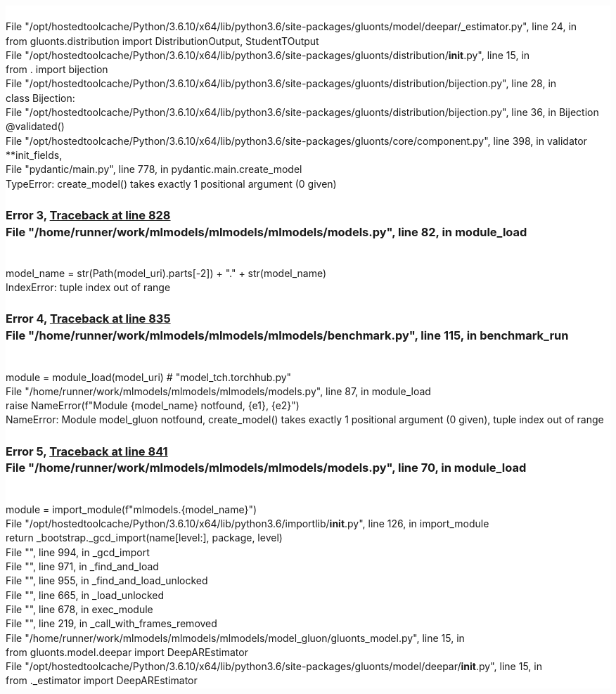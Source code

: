 <br />  File "/opt/hostedtoolcache/Python/3.6.10/x64/lib/python3.6/site-packages/gluonts/model/deepar/_estimator.py", line 24, in <module>
<br />    from gluonts.distribution import DistributionOutput, StudentTOutput
<br />  File "/opt/hostedtoolcache/Python/3.6.10/x64/lib/python3.6/site-packages/gluonts/distribution/__init__.py", line 15, in <module>
<br />    from . import bijection
<br />  File "/opt/hostedtoolcache/Python/3.6.10/x64/lib/python3.6/site-packages/gluonts/distribution/bijection.py", line 28, in <module>
<br />    class Bijection:
<br />  File "/opt/hostedtoolcache/Python/3.6.10/x64/lib/python3.6/site-packages/gluonts/distribution/bijection.py", line 36, in Bijection
<br />    @validated()
<br />  File "/opt/hostedtoolcache/Python/3.6.10/x64/lib/python3.6/site-packages/gluonts/core/component.py", line 398, in validator
<br />    **init_fields,
<br />  File "pydantic/main.py", line 778, in pydantic.main.create_model
<br />TypeError: create_model() takes exactly 1 positional argument (0 given)



### Error 3, [Traceback at line 828](https://github.com/suyogdahal/mlmodels_store/blob/master/log_benchmark/log_benchmark_2020-05-06_17:11:54,584.txt#L828)<br />  File "/home/runner/work/mlmodels/mlmodels/mlmodels/models.py", line 82, in module_load
<br />    model_name = str(Path(model_uri).parts[-2]) + "." + str(model_name)
<br />IndexError: tuple index out of range



### Error 4, [Traceback at line 835](https://github.com/suyogdahal/mlmodels_store/blob/master/log_benchmark/log_benchmark_2020-05-06_17:11:54,584.txt#L835)<br />  File "/home/runner/work/mlmodels/mlmodels/mlmodels/benchmark.py", line 115, in benchmark_run
<br />    module    = module_load(model_uri)   # "model_tch.torchhub.py"
<br />  File "/home/runner/work/mlmodels/mlmodels/mlmodels/models.py", line 87, in module_load
<br />    raise NameError(f"Module {model_name} notfound, {e1}, {e2}")
<br />NameError: Module model_gluon notfound, create_model() takes exactly 1 positional argument (0 given), tuple index out of range



### Error 5, [Traceback at line 841](https://github.com/suyogdahal/mlmodels_store/blob/master/log_benchmark/log_benchmark_2020-05-06_17:11:54,584.txt#L841)<br />  File "/home/runner/work/mlmodels/mlmodels/mlmodels/models.py", line 70, in module_load
<br />    module = import_module(f"mlmodels.{model_name}")
<br />  File "/opt/hostedtoolcache/Python/3.6.10/x64/lib/python3.6/importlib/__init__.py", line 126, in import_module
<br />    return _bootstrap._gcd_import(name[level:], package, level)
<br />  File "<frozen importlib._bootstrap>", line 994, in _gcd_import
<br />  File "<frozen importlib._bootstrap>", line 971, in _find_and_load
<br />  File "<frozen importlib._bootstrap>", line 955, in _find_and_load_unlocked
<br />  File "<frozen importlib._bootstrap>", line 665, in _load_unlocked
<br />  File "<frozen importlib._bootstrap_external>", line 678, in exec_module
<br />  File "<frozen importlib._bootstrap>", line 219, in _call_with_frames_removed
<br />  File "/home/runner/work/mlmodels/mlmodels/mlmodels/model_gluon/gluonts_model.py", line 15, in <module>
<br />    from gluonts.model.deepar import DeepAREstimator
<br />  File "/opt/hostedtoolcache/Python/3.6.10/x64/lib/python3.6/site-packages/gluonts/model/deepar/__init__.py", line 15, in <module>
<br />    from ._estimator import DeepAREstimator